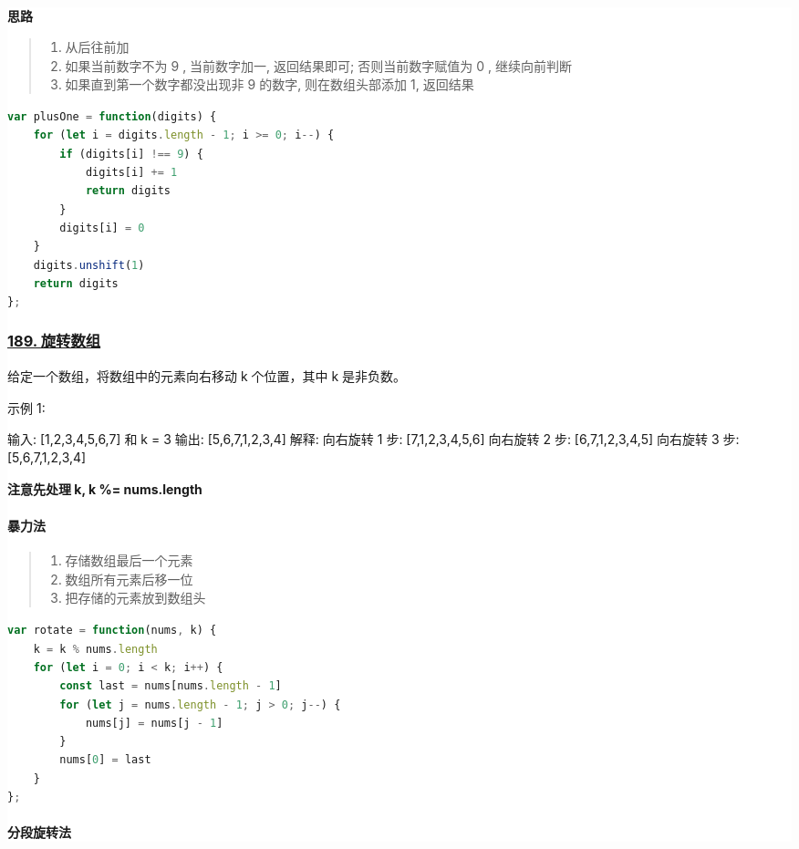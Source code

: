 **思路**

> 1. 从后往前加
> 2. 如果当前数字不为 9 , 当前数字加一, 返回结果即可; 否则当前数字赋值为 0 , 继续向前判断
> 3. 如果直到第一个数字都没出现非 9 的数字, 则在数组头部添加 1, 返回结果

```js
var plusOne = function(digits) {
    for (let i = digits.length - 1; i >= 0; i--) {
        if (digits[i] !== 9) {
            digits[i] += 1
            return digits
        }
        digits[i] = 0
    }
    digits.unshift(1)
    return digits
};
```

### [189. 旋转数组](https://leetcode-cn.com/problems/rotate-array/)

给定一个数组，将数组中的元素向右移动 k 个位置，其中 k 是非负数。

示例 1:

输入: [1,2,3,4,5,6,7] 和 k = 3
输出: [5,6,7,1,2,3,4]
解释:
向右旋转 1 步: [7,1,2,3,4,5,6]
向右旋转 2 步: [6,7,1,2,3,4,5]
向右旋转 3 步: [5,6,7,1,2,3,4]

**注意先处理 k, k %=  nums.length**

#### 暴力法

> 1. 存储数组最后一个元素
> 2. 数组所有元素后移一位
> 3. 把存储的元素放到数组头

```js
var rotate = function(nums, k) {
    k = k % nums.length
    for (let i = 0; i < k; i++) {
        const last = nums[nums.length - 1]
        for (let j = nums.length - 1; j > 0; j--) {
            nums[j] = nums[j - 1]
        }
        nums[0] = last
    }
};
```

#### 分段旋转法
